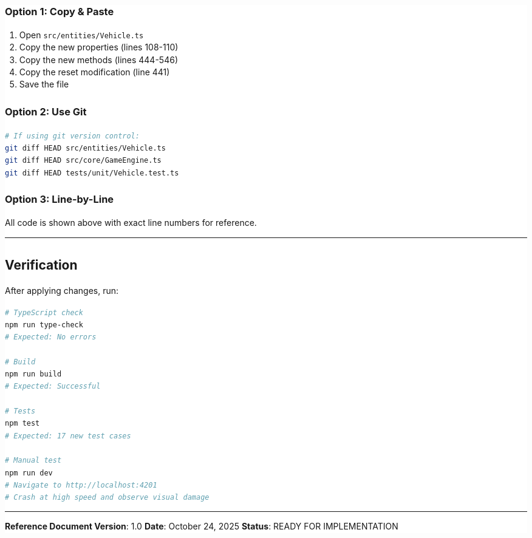 ### Option 1: Copy & Paste
1. Open `src/entities/Vehicle.ts`
2. Copy the new properties (lines 108-110)
3. Copy the new methods (lines 444-546)
4. Copy the reset modification (line 441)
5. Save the file

### Option 2: Use Git
```bash
# If using git version control:
git diff HEAD src/entities/Vehicle.ts
git diff HEAD src/core/GameEngine.ts
git diff HEAD tests/unit/Vehicle.test.ts
```

### Option 3: Line-by-Line
All code is shown above with exact line numbers for reference.

---

## Verification

After applying changes, run:

```bash
# TypeScript check
npm run type-check
# Expected: No errors

# Build
npm run build
# Expected: Successful

# Tests
npm test
# Expected: 17 new test cases

# Manual test
npm run dev
# Navigate to http://localhost:4201
# Crash at high speed and observe visual damage
```

---

**Reference Document Version**: 1.0
**Date**: October 24, 2025
**Status**: READY FOR IMPLEMENTATION
